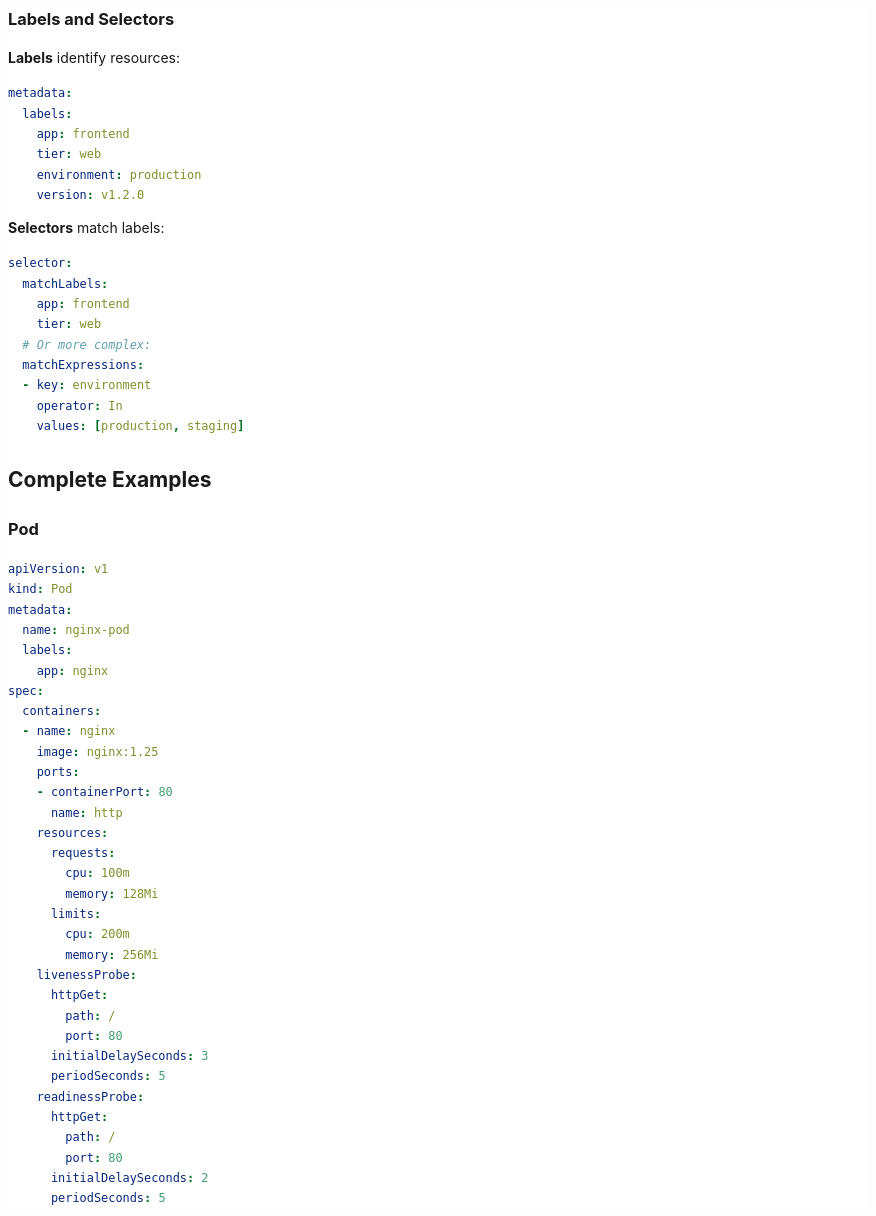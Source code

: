### Labels and Selectors

**Labels** identify resources:
```yaml
metadata:
  labels:
    app: frontend
    tier: web
    environment: production
    version: v1.2.0
```

**Selectors** match labels:
```yaml
selector:
  matchLabels:
    app: frontend
    tier: web
  # Or more complex:
  matchExpressions:
  - key: environment
    operator: In
    values: [production, staging]
```

## Complete Examples

### Pod

```yaml
apiVersion: v1
kind: Pod
metadata:
  name: nginx-pod
  labels:
    app: nginx
spec:
  containers:
  - name: nginx
    image: nginx:1.25
    ports:
    - containerPort: 80
      name: http
    resources:
      requests:
        cpu: 100m
        memory: 128Mi
      limits:
        cpu: 200m
        memory: 256Mi
    livenessProbe:
      httpGet:
        path: /
        port: 80
      initialDelaySeconds: 3
      periodSeconds: 5
    readinessProbe:
      httpGet:
        path: /
        port: 80
      initialDelaySeconds: 2
      periodSeconds: 5
```
